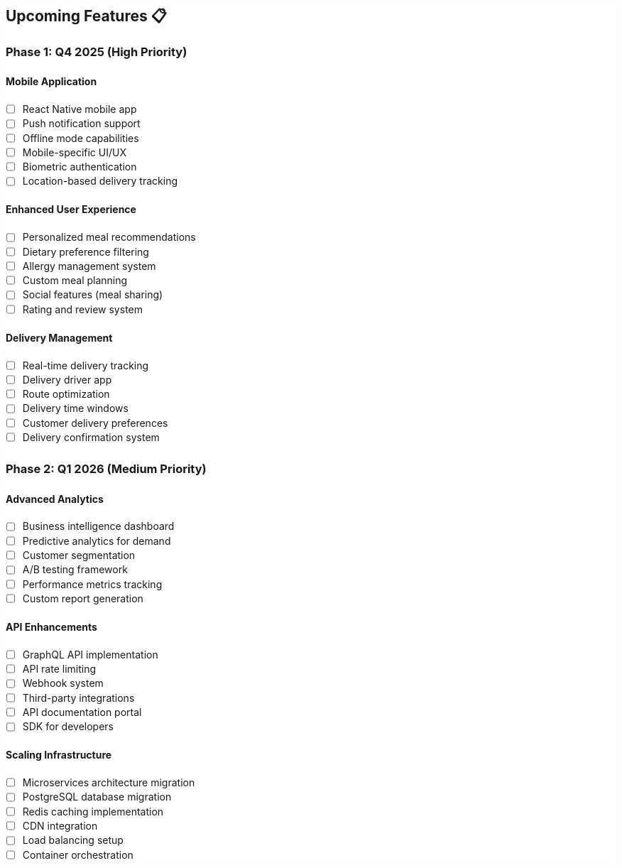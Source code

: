 ## Upcoming Features 📋

### Phase 1: Q4 2025 (High Priority)

#### Mobile Application
- [ ] React Native mobile app
- [ ] Push notification support
- [ ] Offline mode capabilities
- [ ] Mobile-specific UI/UX
- [ ] Biometric authentication
- [ ] Location-based delivery tracking

#### Enhanced User Experience
- [ ] Personalized meal recommendations
- [ ] Dietary preference filtering
- [ ] Allergy management system
- [ ] Custom meal planning
- [ ] Social features (meal sharing)
- [ ] Rating and review system

#### Delivery Management
- [ ] Real-time delivery tracking
- [ ] Delivery driver app
- [ ] Route optimization
- [ ] Delivery time windows
- [ ] Customer delivery preferences
- [ ] Delivery confirmation system

### Phase 2: Q1 2026 (Medium Priority)

#### Advanced Analytics
- [ ] Business intelligence dashboard
- [ ] Predictive analytics for demand
- [ ] Customer segmentation
- [ ] A/B testing framework
- [ ] Performance metrics tracking
- [ ] Custom report generation

#### API Enhancements
- [ ] GraphQL API implementation
- [ ] API rate limiting
- [ ] Webhook system
- [ ] Third-party integrations
- [ ] API documentation portal
- [ ] SDK for developers

#### Scaling Infrastructure
- [ ] Microservices architecture migration
- [ ] PostgreSQL database migration
- [ ] Redis caching implementation
- [ ] CDN integration
- [ ] Load balancing setup
- [ ] Container orchestration

